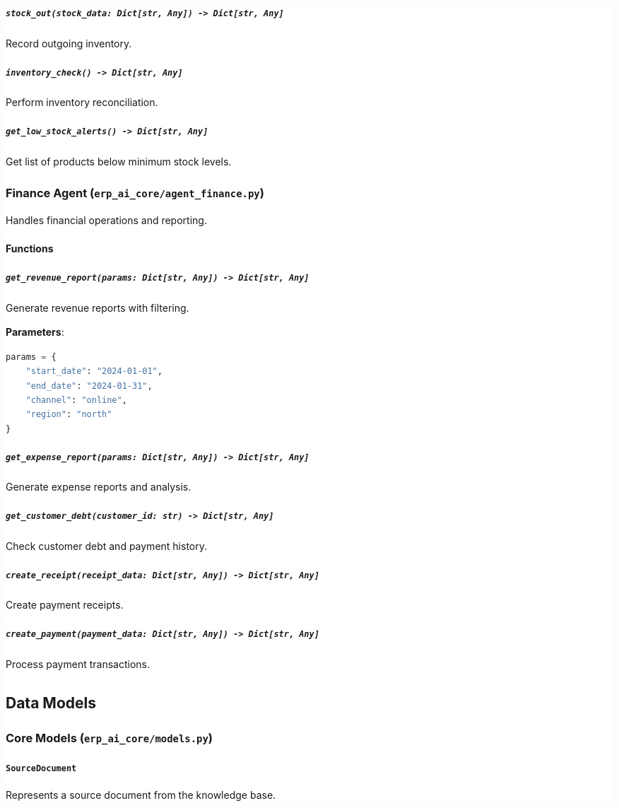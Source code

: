 ##### `stock_out(stock_data: Dict[str, Any]) -> Dict[str, Any]`
Record outgoing inventory.

##### `inventory_check() -> Dict[str, Any]`
Perform inventory reconciliation.

##### `get_low_stock_alerts() -> Dict[str, Any]`
Get list of products below minimum stock levels.

### Finance Agent (`erp_ai_core/agent_finance.py`)

Handles financial operations and reporting.

#### Functions

##### `get_revenue_report(params: Dict[str, Any]) -> Dict[str, Any]`
Generate revenue reports with filtering.

**Parameters**:
```python
params = {
    "start_date": "2024-01-01",
    "end_date": "2024-01-31",
    "channel": "online",
    "region": "north"
}
```

##### `get_expense_report(params: Dict[str, Any]) -> Dict[str, Any]`
Generate expense reports and analysis.

##### `get_customer_debt(customer_id: str) -> Dict[str, Any]`
Check customer debt and payment history.

##### `create_receipt(receipt_data: Dict[str, Any]) -> Dict[str, Any]`
Create payment receipts.

##### `create_payment(payment_data: Dict[str, Any]) -> Dict[str, Any]`
Process payment transactions.

## Data Models

### Core Models (`erp_ai_core/models.py`)

#### `SourceDocument`
Represents a source document from the knowledge base.
